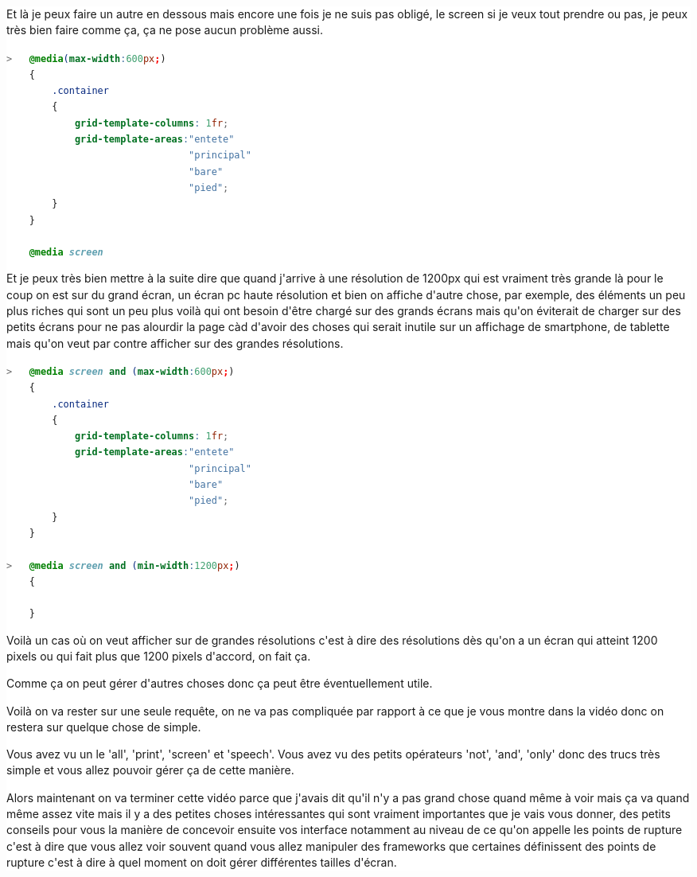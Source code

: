 Et là je peux faire un autre en dessous mais encore une fois je ne suis pas obligé, le screen si je veux tout prendre ou  pas, je peux très bien faire comme ça, ça ne pose aucun problème aussi.
```css
>	@media(max-width:600px;)
	{
		.container
		{
			grid-template-columns: 1fr;
			grid-template-areas:"entete"
								"principal"
								"bare"
								"pied";
		}
	}
	
	@media screen
```
Et je peux très bien mettre à la suite dire que quand j'arrive à une résolution de 1200px qui est vraiment très grande là pour le coup on est sur du grand écran, un écran pc haute résolution et bien on affiche d'autre chose, par exemple, des éléments un peu plus riches qui sont un peu plus voilà qui ont besoin d'être chargé sur des grands écrans mais qu'on éviterait de charger sur des petits écrans pour ne pas alourdir la page càd d'avoir des choses qui serait inutile sur un affichage de smartphone, de tablette mais qu'on veut par contre afficher sur des grandes résolutions.
```css
>	@media screen and (max-width:600px;)
	{
		.container
		{
			grid-template-columns: 1fr;
			grid-template-areas:"entete"
								"principal"
								"bare"
								"pied";
		}
	}
	
>	@media screen and (min-width:1200px;)
	{
	
	}
```
Voilà un cas où on veut afficher sur de grandes résolutions c'est à dire des résolutions dès qu'on a un écran qui atteint 1200 pixels ou qui fait plus que 1200 pixels d'accord, on fait ça.

Comme ça on peut gérer d'autres choses donc ça peut être éventuellement utile.

Voilà on va rester sur une seule requête, on ne va pas compliquée par rapport à ce que je vous montre dans la vidéo donc on restera sur quelque chose de simple.

Vous avez vu un le 'all', 'print', 'screen' et 'speech'. Vous avez vu des petits opérateurs 'not', 'and', 'only' donc des trucs très simple et vous allez pouvoir gérer ça de cette manière.

Alors maintenant on va terminer cette vidéo parce que j'avais dit qu'il n'y a pas grand chose quand même à voir mais ça va quand même assez vite mais il y a des petites choses intéressantes qui sont vraiment importantes que je vais vous donner, des petits conseils pour vous la manière de concevoir ensuite vos interface notamment au niveau de ce qu'on appelle les points de rupture c'est à dire que vous allez voir souvent quand vous allez manipuler des frameworks que certaines définissent des points de rupture c'est à dire à quel moment on doit gérer différentes tailles d'écran.
